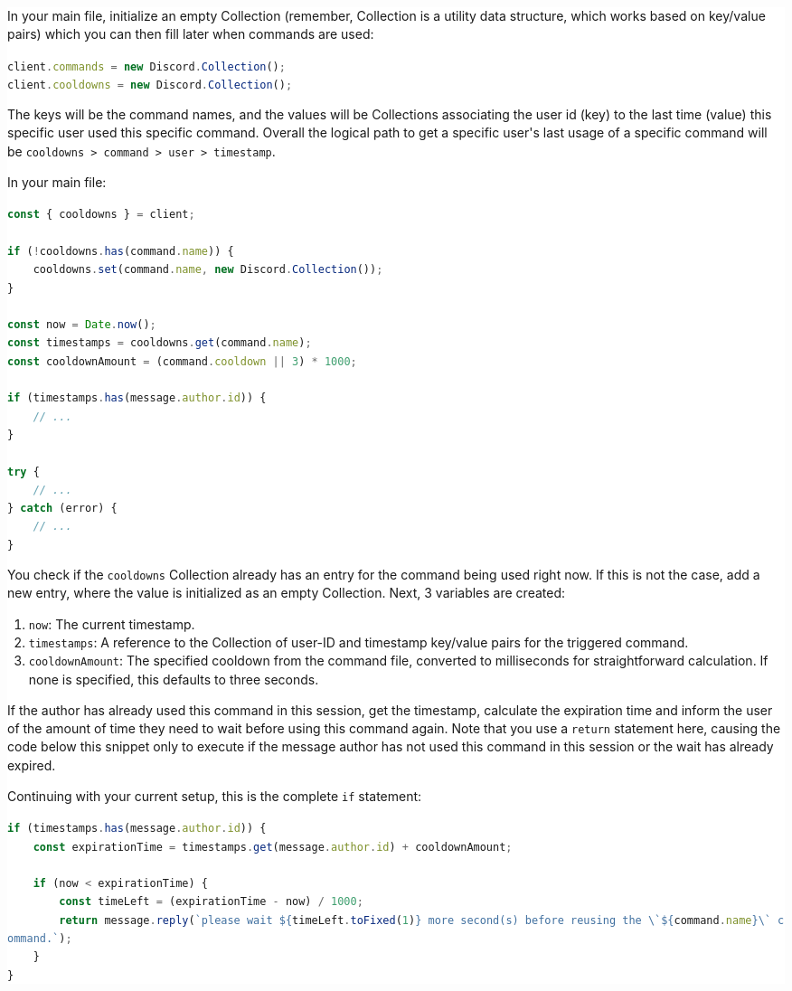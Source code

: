 In your main file, initialize an empty Collection (remember, Collection is a utility data structure, which works based on key/value pairs) which you can then fill later when commands are used:

```js {2}
client.commands = new Discord.Collection();
client.cooldowns = new Discord.Collection();
```

The keys will be the command names, and the values will be Collections associating the user id (key) to the last time (value) this specific user used this specific command. Overall the logical path to get a specific user's last usage of a specific command will be `cooldowns > command > user > timestamp`.

In your main file:

```js {1,3-5,7-9,11-13}
const { cooldowns } = client;

if (!cooldowns.has(command.name)) {
	cooldowns.set(command.name, new Discord.Collection());
}

const now = Date.now();
const timestamps = cooldowns.get(command.name);
const cooldownAmount = (command.cooldown || 3) * 1000;

if (timestamps.has(message.author.id)) {
	// ...
}

try {
	// ...
} catch (error) {
	// ...
}
```

You check if the `cooldowns` Collection already has an entry for the command being used right now. If this is not the case, add a new entry, where the value is initialized as an empty Collection. Next, 3 variables are created:

1. `now`: The current timestamp.
2. `timestamps`: A reference to the Collection of user-ID and timestamp key/value pairs for the triggered command.
3. `cooldownAmount`: The specified cooldown from the command file, converted to milliseconds for straightforward calculation. If none is specified, this defaults to three seconds.

If the author has already used this command in this session, get the timestamp, calculate the expiration time and inform the user of the amount of time they need to wait before using this command again. Note that you use a `return` statement here, causing the code below this snippet only to execute if the message author has not used this command in this session or the wait has already expired.

Continuing with your current setup, this is the complete `if` statement:

```js {2,4-7}
if (timestamps.has(message.author.id)) {
	const expirationTime = timestamps.get(message.author.id) + cooldownAmount;

	if (now < expirationTime) {
		const timeLeft = (expirationTime - now) / 1000;
		return message.reply(`please wait ${timeLeft.toFixed(1)} more second(s) before reusing the \`${command.name}\` command.`);
	}
}
```
